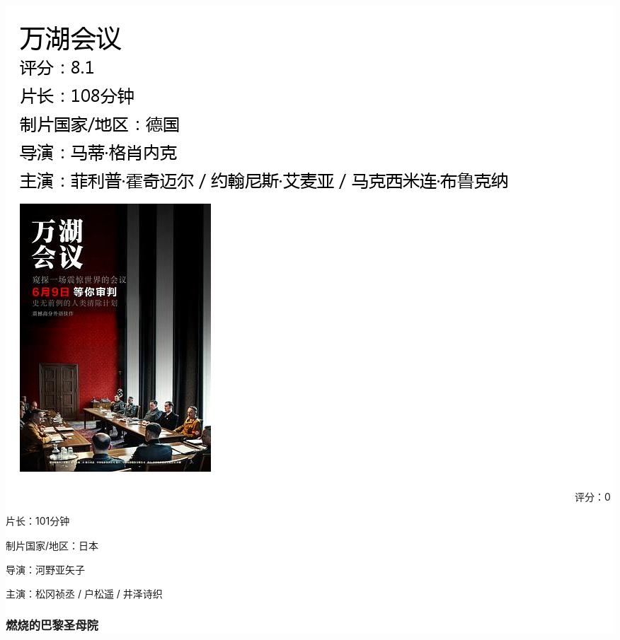 <img src="Image/movie-3.png" alt="刀剑神域进击篇：暮色黄昏">
评分：0

片长：101分钟

制片国家/地区：日本

导演：河野亚矢子

主演：松冈祯丞 / 户松遥 / 井泽诗织



### 燃烧的巴黎圣母院
